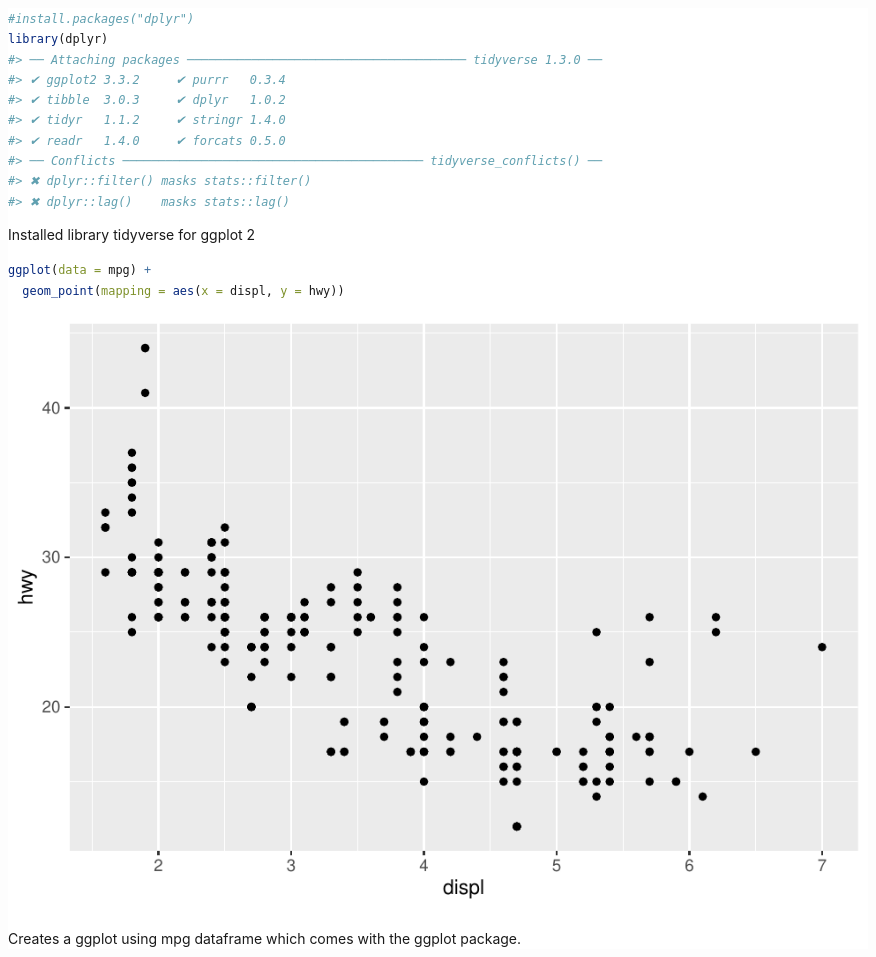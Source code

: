 ```r
#install.packages("dplyr")
library(dplyr) 
#> ── Attaching packages ─────────────────────────────────────── tidyverse 1.3.0 ──
#> ✔ ggplot2 3.3.2     ✔ purrr   0.3.4
#> ✔ tibble  3.0.3     ✔ dplyr   1.0.2
#> ✔ tidyr   1.1.2     ✔ stringr 1.4.0
#> ✔ readr   1.4.0     ✔ forcats 0.5.0
#> ── Conflicts ────────────────────────────────────────── tidyverse_conflicts() ──
#> ✖ dplyr::filter() masks stats::filter()
#> ✖ dplyr::lag()    masks stats::lag()
```

Installed library tidyverse for ggplot 2


```r
ggplot(data = mpg) + 
  geom_point(mapping = aes(x = displ, y = hwy))
```

![](Assignments_files/figure-latex/unnamed-chunk-38-1.pdf) 

Creates a ggplot using mpg dataframe which comes with the ggplot package. 
